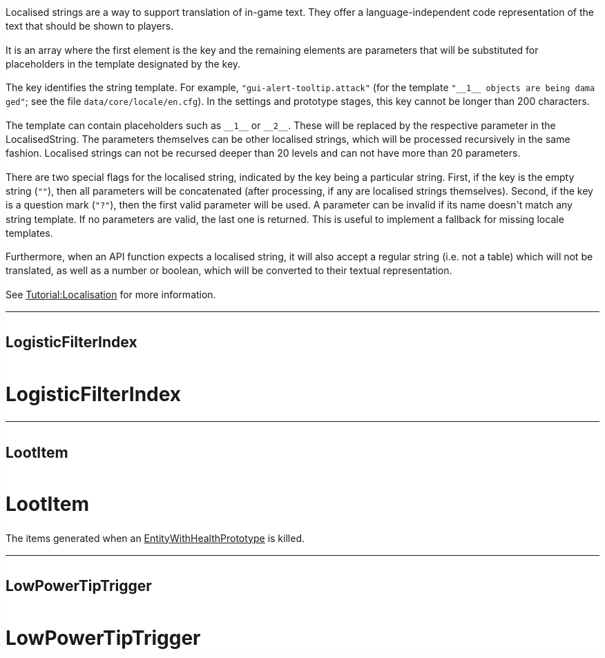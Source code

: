 Localised strings are a way to support translation of in-game text. They offer a language-independent code representation of the text that should be shown to players.

It is an array where the first element is the key and the remaining elements are parameters that will be substituted for placeholders in the template designated by the key.

The key identifies the string template. For example, `"gui-alert-tooltip.attack"` (for the template `"__1__ objects are being damaged"`; see the file `data/core/locale/en.cfg`). In the settings and prototype stages, this key cannot be longer than 200 characters.

The template can contain placeholders such as `__1__` or `__2__`. These will be replaced by the respective parameter in the LocalisedString. The parameters themselves can be other localised strings, which will be processed recursively in the same fashion. Localised strings can not be recursed deeper than 20 levels and can not have more than 20 parameters.

There are two special flags for the localised string, indicated by the key being a particular string. First, if the key is the empty string (`""`), then all parameters will be concatenated (after processing, if any are localised strings themselves). Second, if the key is a question mark (`"?"`), then the first valid parameter will be used. A parameter can be invalid if its name doesn't match any string template. If no parameters are valid, the last one is returned. This is useful to implement a fallback for missing locale templates.

Furthermore, when an API function expects a localised string, it will also accept a regular string (i.e. not a table) which will not be translated, as well as a number or boolean, which will be converted to their textual representation.

See [Tutorial:Localisation](https://wiki.factorio.com/Tutorial:Localisation) for more information.

---

## LogisticFilterIndex

# LogisticFilterIndex

---

## LootItem

# LootItem

The items generated when an [EntityWithHealthPrototype](prototype:EntityWithHealthPrototype) is killed.

---

## LowPowerTipTrigger

# LowPowerTipTrigger

